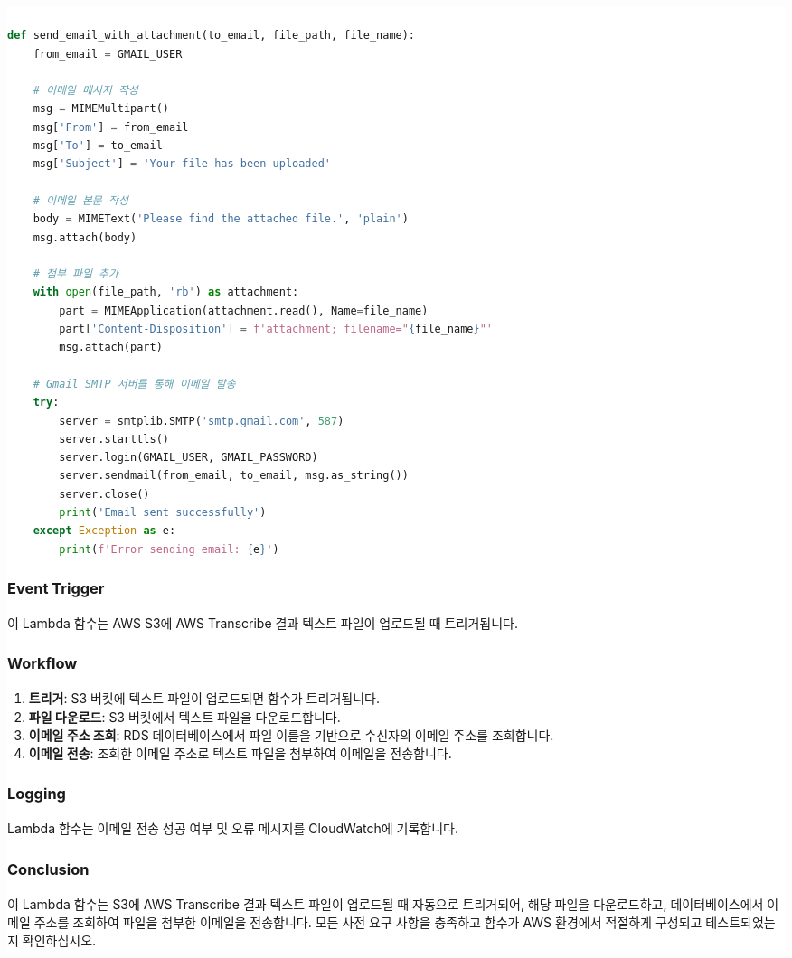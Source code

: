```python

def send_email_with_attachment(to_email, file_path, file_name):
    from_email = GMAIL_USER

    # 이메일 메시지 작성
    msg = MIMEMultipart()
    msg['From'] = from_email
    msg['To'] = to_email
    msg['Subject'] = 'Your file has been uploaded'

    # 이메일 본문 작성
    body = MIMEText('Please find the attached file.', 'plain')
    msg.attach(body)

    # 첨부 파일 추가
    with open(file_path, 'rb') as attachment:
        part = MIMEApplication(attachment.read(), Name=file_name)
        part['Content-Disposition'] = f'attachment; filename="{file_name}"'
        msg.attach(part)
    
    # Gmail SMTP 서버를 통해 이메일 발송
    try:
        server = smtplib.SMTP('smtp.gmail.com', 587)
        server.starttls()
        server.login(GMAIL_USER, GMAIL_PASSWORD)
        server.sendmail(from_email, to_email, msg.as_string())
        server.close()
        print('Email sent successfully')
    except Exception as e:
        print(f'Error sending email: {e}')
```

### Event Trigger

이 Lambda 함수는 AWS S3에 AWS Transcribe 결과 텍스트 파일이 업로드될 때 트리거됩니다.

### Workflow

1. **트리거**: S3 버킷에 텍스트 파일이 업로드되면 함수가 트리거됩니다.
2. **파일 다운로드**: S3 버킷에서 텍스트 파일을 다운로드합니다.
3. **이메일 주소 조회**: RDS 데이터베이스에서 파일 이름을 기반으로 수신자의 이메일 주소를 조회합니다.
4. **이메일 전송**: 조회한 이메일 주소로 텍스트 파일을 첨부하여 이메일을 전송합니다.

### Logging

Lambda 함수는 이메일 전송 성공 여부 및 오류 메시지를 CloudWatch에 기록합니다.

### Conclusion

이 Lambda 함수는 S3에 AWS Transcribe 결과 텍스트 파일이 업로드될 때 자동으로 트리거되어, 해당 파일을 다운로드하고, 데이터베이스에서 이메일 주소를 조회하여 파일을 첨부한 이메일을 전송합니다. 모든 사전 요구 사항을 충족하고 함수가 AWS 환경에서 적절하게 구성되고 테스트되었는지 확인하십시오.
